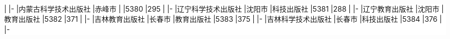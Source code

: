 |
|-
|内蒙古科学技术出版社
|赤峰市
|
|5380
|295
|
|-
|辽宁科学技术出版社
|沈阳市
|科技出版社
|5381
|288
|
|-
|辽宁教育出版社
|沈阳市
|教育出版社
|5382
|371
|
|-
|吉林教育出版社
|长春市
|教育出版社
|5383
|375
|
|-
|吉林科学技术出版社
|长春市
|科技出版社
|5384
|376
|
|-